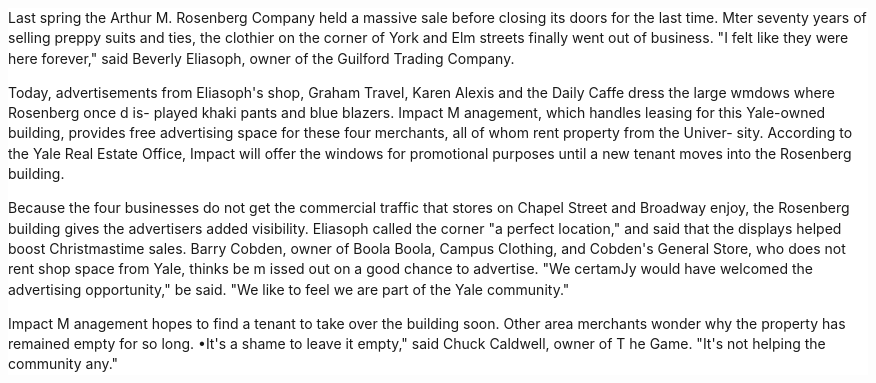 Last spring the Arthur M. Rosenberg 
Company held a massive sale before 
closing its doors for the last time. Mter 
seventy years of selling preppy suits 
and ties, the clothier on the corner of 
York and Elm streets finally went out 
of business. "I felt like they were here 
forever," said Beverly Eliasoph, owner 
of the Guilford Trading Company. 

Today, advertisements from Eliasoph's 
shop, Graham Travel, Karen Alexis 
and the Daily Caffe dress the large 
wmdows where Rosenberg once d is-
played khaki pants and blue blazers. 
Impact M anagement, which handles 
leasing 
for 
this Yale-owned 
building, provides free advertising 
space for these four merchants, all of 
whom rent property from the Univer-
sity. According to the Yale Real Estate 
Office, Impact will offer the windows 
for promotional purposes until a new 
tenant moves into the Rosenberg 
building. 

Because the four businesses do not 
get the commercial traffic that stores 
on Chapel Street and Broadway enjoy, 
the Rosenberg building gives the 
advertisers added visibility. Eliasoph 
called the corner "a perfect location," 
and said that the displays helped boost 
Christmastime sales. Barry Cobden, 
owner of 
Boola 
Boola, 
Campus 
Clothing, and Cobden's General Store, 
who does not rent shop space from 
Yale, thinks be m issed out on a good 
chance to advertise. "We certamJy 
would have welcomed the advertising 
opportunity," be said. "We like to feel 
we are part of the Yale community." 

Impact M anagement hopes to find a 
tenant to take over the building soon. 
Other area merchants wonder why the 
property has remained empty for so 
long. •It's a shame to leave it empty," 
said Chuck Caldwell, owner of T he 
Game. "It's not helping the community 
any." 
